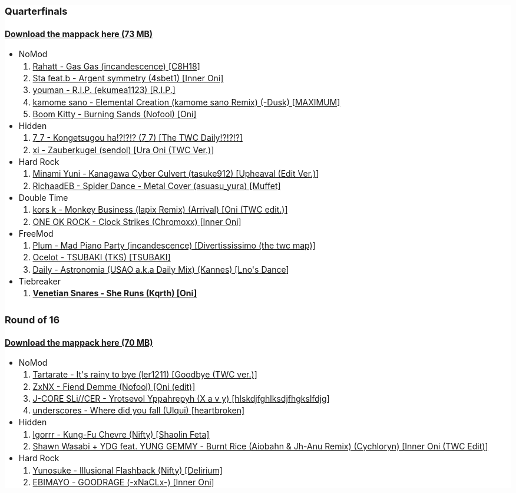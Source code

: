 ### Quarterfinals

**[Download the mappack here (73 MB)](https://drive.google.com/uc?id=1sx8PbyPgijk7IzQ5waWdWnbISar6JAVk)**

- NoMod
  1. [Rahatt - Gas Gas (incandescence) \[C8H18\]](https://osu.ppy.sh/beatmapsets/1641207#taiko/3349737)
  2. [Sta feat.b - Argent symmetry (4sbet1) \[Inner Oni\]](https://osu.ppy.sh/beatmapsets/1729383#taiko/3534396)
  3. [youman - R.I.P. (ekumea1123) \[R.I.P.\]](https://osu.ppy.sh/beatmapsets/1039654#taiko/2173146)
  4. [kamome sano - Elemental Creation (kamome sano Remix) (-Dusk) \[MAXIMUM\]](https://osu.ppy.sh/beatmapsets/1717750#taiko/3510393)
  5. [Boom Kitty - Burning Sands (Nofool) \[Oni\]](https://osu.ppy.sh/beatmapsets/1729062#taiko/3533634)
- Hidden
  1. [7\_7 - Kongetsugou ha!?!?!? (7\_7) \[The TWC Daily!?!?!?\]](https://osu.ppy.sh/beatmapsets/1014856#taiko/3533569)
  2. [xi - Zauberkugel (sendol) \[Ura Oni (TWC Ver.)\]](https://osu.ppy.sh/beatmapsets/1706326#taiko/3533413)
- Hard Rock
  1. [Minami Yuni - Kanagawa Cyber Culvert (tasuke912) \[Upheaval (Edit Ver.)\]](https://osu.ppy.sh/beatmapsets/1724253#taiko/3523973)
  2. [RichaadEB - Spider Dance - Metal Cover (asuasu\_yura) \[Muffet\]](https://osu.ppy.sh/beatmapsets/467190#taiko/999671)
- Double Time
  1. [kors k - Monkey Business (lapix Remix) (Arrival) \[Oni (TWC edit.)\]](https://osu.ppy.sh/beatmapsets/721496#taiko/3533667)
  2. [ONE OK ROCK - Clock Strikes (Chromoxx) \[Inner Oni\]](https://osu.ppy.sh/beatmapsets/602619#taiko/1272845)
- FreeMod
  1. [Plum - Mad Piano Party (incandescence) \[Divertississimo (the twc map)\]](https://osu.ppy.sh/beatmapsets/1727527#taiko/3530351)
  2. [Ocelot - TSUBAKI (TKS) \[TSUBAKI\]](https://osu.ppy.sh/beatmapsets/177838#taiko/427932)
  3. [Daily - Astronomia (USAO a.k.a Daily Mix) (Kannes) \[Lno's Dance\]](https://osu.ppy.sh/beatmapsets/1159255#taiko/2421854)
- Tiebreaker
  1. **[Venetian Snares - She Runs (Kqrth) \[Oni\]](https://osu.ppy.sh/beatmapsets/583601#taiko/1234950)**

### Round of 16

**[Download the mappack here (70 MB)](https://drive.google.com/uc?id=1BAYyEckltoxlJ91jjZDd-J8kz67pMz6f)**

- NoMod
  1. [Tartarate - It's rainy to bye (ler1211) \[Goodbye (TWC ver.)\]](https://osu.ppy.sh/beatmapsets/1711152#taiko/3522974)
  2. [ZxNX - Fiend Demme (Nofool) \[Oni (edit)\]](https://osu.ppy.sh/beatmapsets/1723979#taiko/3523337)
  3. [J-CORE SLi//CER - Yrotsevol Yppahrepyh (X a v y) \[hlskdjfghlksdjfhgkslfdjg\]](https://osu.ppy.sh/beatmapsets/1724001#taiko/3523387)
  4. [underscores - Where did you fall (Ulqui) \[heartbroken\]](https://osu.ppy.sh/beatmapsets/1414012#taiko/2914571)
- Hidden
  1. [Igorrr - Kung-Fu Chevre (Nifty) \[Shaolin Feta\]](https://osu.ppy.sh/beatmapsets/1723995#taiko/3523378)
  2. [Shawn Wasabi + YDG feat. YUNG GEMMY - Burnt Rice (Aiobahn & Jh-Anu Remix) (Cychloryn) \[Inner Oni (TWC Edit)\]](https://osu.ppy.sh/beatmapsets/1206425#taiko/3523443)
- Hard Rock
  1. [Yunosuke - Illusional Flashback (Nifty) \[Delirium\]](https://osu.ppy.sh/beatmapsets/1723994#taiko/3523376)
  2. [EBIMAYO - GOODRAGE (-xNaCLx-) \[Inner Oni\]](https://osu.ppy.sh/beatmapsets/681490#taiko/1440955)